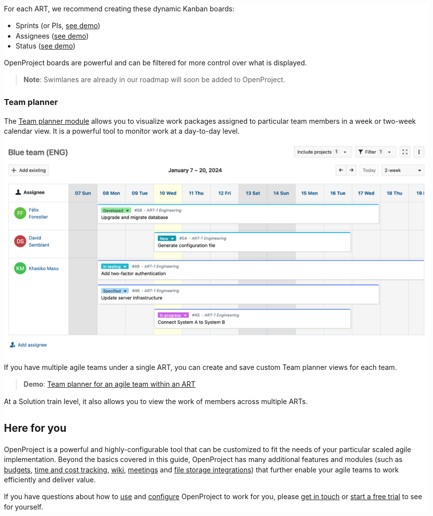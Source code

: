 For each ART, we recommend creating these dynamic Kanban boards:

- Sprints (or PIs, [see demo](https://safe.openproject.com/projects/art-0-test-release-train/boards/9))
- Assignees ([see demo](https://safe.openproject.com/projects/art-0-test-release-train/boards/10))
- Status ([see demo](https://safe.openproject.com/projects/art-0-test-release-train/boards/11))

OpenProject boards are powerful and can be filtered for more control over what is displayed.

> **Note**: Swimlanes are already in our roadmap will soon be added to OpenProject.

### Team planner

The [Team planner module](../../user-guide/team-planner/) allows you to visualize work packages assigned to particular team members in a week or two-week calendar view. It is a powerful tool to monitor work at a day-to-day level.

![Team planner view configured for one agile team](teamPlanner.png)

If you have multiple agile teams under a single ART, you can create and save custom Team planner views for each team.

> **Demo**: [Team planner for an agile team within an ART](https://safe.openproject.com/projects/art-0-test-release-train/team_planners/75?cdate=2024-01-07&cview=resourceTimelineWorkWeek)

At a Solution train level, it also allows you to view the work of members across multiple ARTs.

## Here for you

OpenProject is a powerful and highly-configurable tool that can be customized to fit the needs of your particular scaled agile implementation. Beyond the basics covered in this guide, OpenProject has many additional features and modules (such as [budgets](../../user-guide/budgets/), [time and cost tracking](../../user-guide/time-and-costs/), [wiki](../../user-guide/wiki/), [meetings](../../user-guide/meetings/) and [file storage integrations](../../development/file-storage-integration/)) that further enable your agile teams to work efficiently and deliver value.

If you have questions about how to [use](../../getting-started/) and [configure](../../system-admin-guide/) OpenProject to work for you, please [get in touch](https://www.openproject.org/contact/) or [start a free trial](https://start.openproject.com/) to see for yourself.
